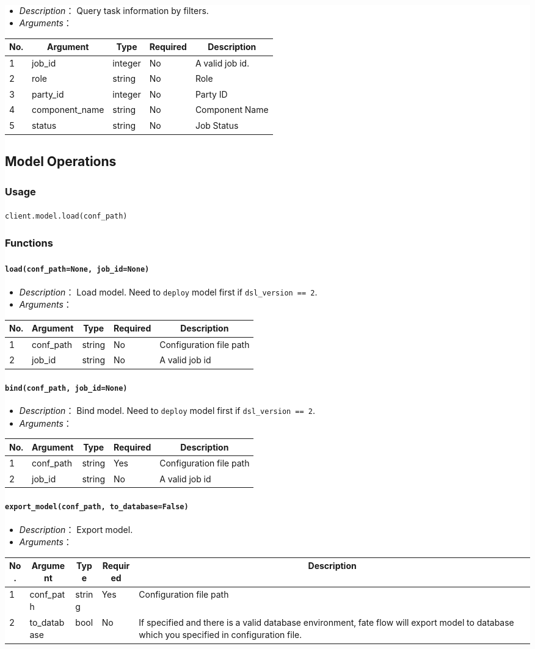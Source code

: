   - *Description*： Query task information by filters.
  - *Arguments*：

| No.  | Argument       | Type    | Required | Description     |
| ---- | -------------- | ------- | -------- | --------------- |
| 1    | job_id         | integer | No       | A valid job id. |
| 2    | role           | string  | No       | Role            |
| 3    | party_id       | integer | No       | Party ID        |
| 4    | component_name | string  | No       | Component Name  |
| 5    | status         | string  | No       | Job Status      |

## Model Operations

### Usage

``` sourceCode python
client.model.load(conf_path)
```

### Functions

#### `load(conf_path=None, job_id=None)`

  - *Description*： Load model. Need to `deploy` model first if `dsl_version == 2`.
  - *Arguments*：

| No.  | Argument  | Type   | Required | Description             |
| ---- | --------- | ------ | -------- | ----------------------- |
| 1    | conf_path | string | No       | Configuration file path |
| 2    | job_id    | string | No       | A valid job id          |

#### `bind(conf_path, job_id=None)`

  - *Description*： Bind model. Need to `deploy` model first if `dsl_version == 2`.
  - *Arguments*：

| No.  | Argument  | Type   | Required | Description             |
| ---- | --------- | ------ | -------- | ----------------------- |
| 1    | conf_path | string | Yes      | Configuration file path |
| 2    | job_id    | string | No       | A valid job id          |

#### `export_model(conf_path, to_database=False)`

  - *Description*： Export
model.
  - *Arguments*：

| No.  | Argument    | Type   | Required | Description                                                  |
| ---- | ----------- | ------ | -------- | ------------------------------------------------------------ |
| 1    | conf_path   | string | Yes      | Configuration file path                                      |
| 2    | to_database | bool   | No       | If specified and there is a valid database environment, fate flow will export model to database which you specified in configuration file. |
